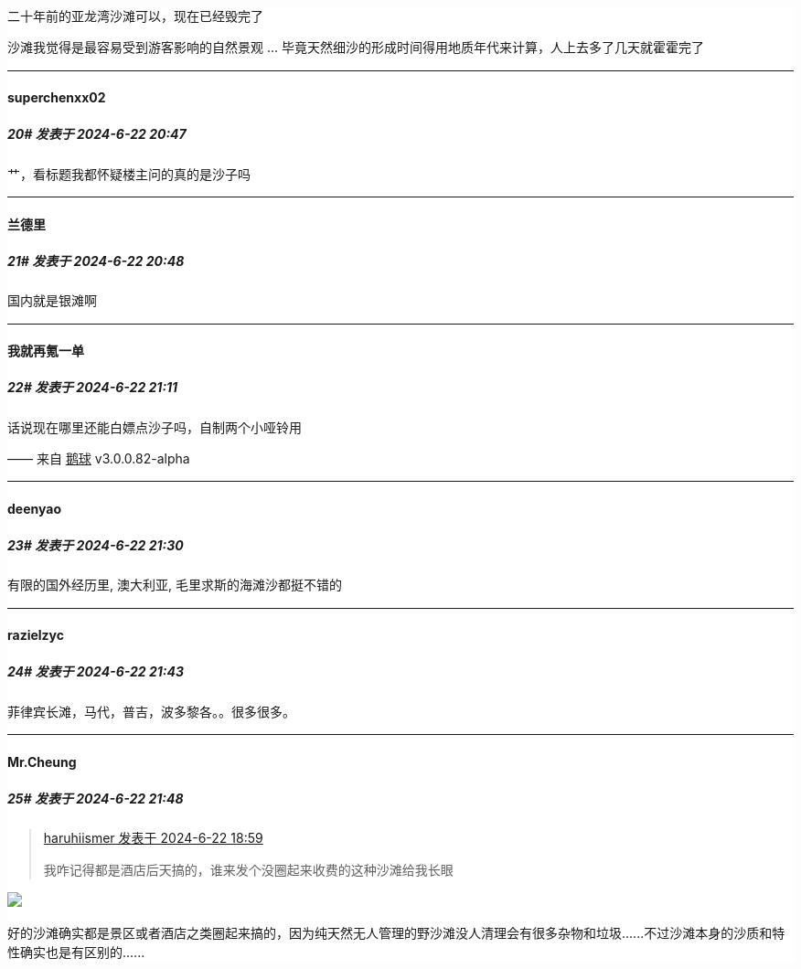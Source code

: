 二十年前的亚龙湾沙滩可以，现在已经毁完了

沙滩我觉得是最容易受到游客影响的自然景观 ...</blockquote>
毕竟天然细沙的形成时间得用地质年代来计算，人上去多了几天就霍霍完了

*****

####  superchenxx02  
##### 20#       发表于 2024-6-22 20:47

艹，看标题我都怀疑楼主问的真的是沙子吗

*****

####  兰德里  
##### 21#       发表于 2024-6-22 20:48

国内就是银滩啊

*****

####  我就再氪一单  
##### 22#       发表于 2024-6-22 21:11

话说现在哪里还能白嫖点沙子吗，自制两个小哑铃用

—— 来自 [鹅球](https://www.pgyer.com/xfPejhuq) v3.0.0.82-alpha

*****

####  deenyao  
##### 23#       发表于 2024-6-22 21:30

有限的国外经历里, 澳大利亚, 毛里求斯的海滩沙都挺不错的

*****

####  razielzyc  
##### 24#       发表于 2024-6-22 21:43

菲律宾长滩，马代，普吉，波多黎各。。很多很多。

*****

####  Mr.Cheung  
##### 25#       发表于 2024-6-22 21:48

<blockquote><a href="httphttps://bbs.saraba1st.com/2b/forum.php?mod=redirect&amp;goto=findpost&amp;pid=65337523&amp;ptid=2188550" target="_blank">haruhiismer 发表于 2024-6-22 18:59</a>

我咋记得都是酒店后天搞的，谁来发个没圈起来收费的这种沙滩给我长眼</blockquote>
<img src="https://static.saraba1st.com/image/smiley/face2017/005.png" referrerpolicy="no-referrer">

好的沙滩确实都是景区或者酒店之类圈起来搞的，因为纯天然无人管理的野沙滩没人清理会有很多杂物和垃圾......不过沙滩本身的沙质和特性确实也是有区别的......

